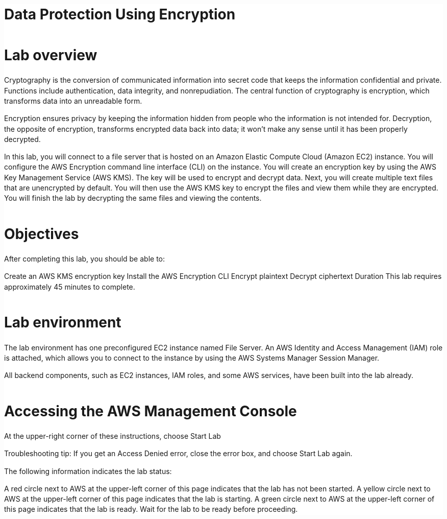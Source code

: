 # Data Protection Using Encryption
 

# Lab overview
Cryptography is the conversion of communicated information into secret code that keeps the information confidential and private. Functions include authentication, data integrity, and nonrepudiation. The central function of cryptography is encryption, which transforms data into an unreadable form.

Encryption ensures privacy by keeping the information hidden from people who the information is not intended for. Decryption, the opposite of encryption, transforms encrypted data back into data; it won’t make any sense until it has been properly decrypted.

In this lab, you will connect to a file server that is hosted on an Amazon Elastic Compute Cloud (Amazon EC2) instance. You will configure the AWS Encryption command line interface (CLI) on the instance. You will create an encryption key by using the AWS Key Management Service (AWS KMS). The key will be used to encrypt and decrypt data. Next, you will create multiple text files that are unencrypted by default. You will then use the AWS KMS key to encrypt the files and view them while they are encrypted. You will finish the lab by decrypting the same files and viewing the contents.

 

# Objectives
After completing this lab, you should be able to:

Create an AWS KMS encryption key
Install the AWS Encryption CLI
Encrypt plaintext
Decrypt ciphertext
Duration
This lab requires approximately 45 minutes to complete.

# Lab environment

The lab environment has one preconfigured EC2 instance named File Server. An AWS Identity and Access Management (IAM) role is attached, which allows you to connect to the instance by using the AWS Systems Manager Session Manager.

All backend components, such as EC2 instances, IAM roles, and some AWS services, have been built into the lab already.

 

# Accessing the AWS Management Console
At the upper-right corner of these instructions, choose  Start Lab

Troubleshooting tip: If you get an Access Denied error, close the error box, and choose  Start Lab again.

The following information indicates the lab status:

A red circle next to AWS  at the upper-left corner of this page indicates that the lab has not been started.
A yellow circle next to AWS  at the upper-left corner of this page indicates that the lab is starting.
A green circle next to AWS  at the upper-left corner of this page indicates that the lab is ready.
Wait for the lab to be ready before proceeding.
